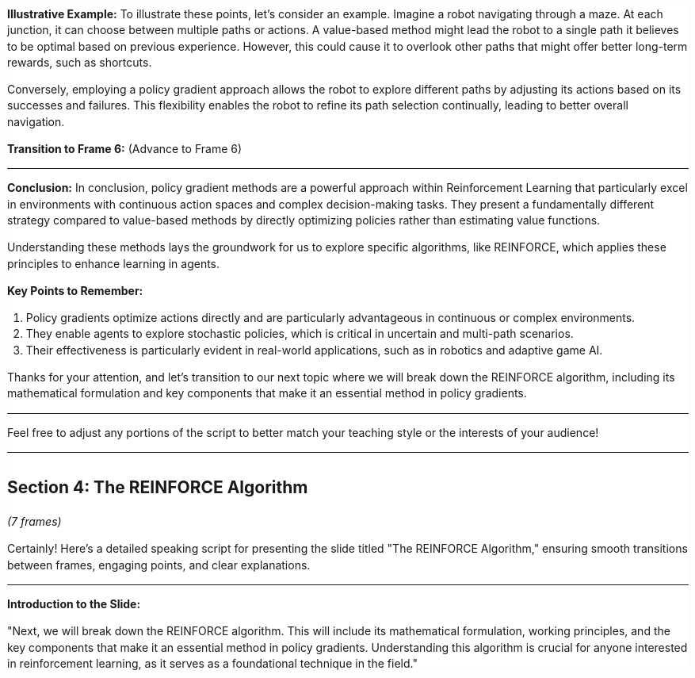 
**Illustrative Example:**
To illustrate these points, let’s consider an example. Imagine a robot navigating through a maze. At each junction, it can choose between multiple paths or actions. A value-based method might lead the robot to a single path it believes to be optimal based on previous experience. However, this could cause it to overlook other paths that might offer better long-term rewards, such as shortcuts. 

Conversely, employing a policy gradient approach allows the robot to explore different paths by adjusting its actions based on its successes and failures. This flexibility enables the robot to refine its path selection continually, leading to better overall navigation. 

**Transition to Frame 6:**
(Advance to Frame 6)

---

**Conclusion:**
In conclusion, policy gradient methods are a powerful approach within Reinforcement Learning that particularly excel in environments with continuous action spaces and complex decision-making tasks. They present a fundamentally different strategy compared to value-based methods by directly optimizing policies rather than estimating value functions.

Understanding these methods lays the groundwork for us to explore specific algorithms, like REINFORCE, which applies these principles to enhance learning in agents. 

**Key Points to Remember:**
1. Policy gradients optimize actions directly and are particularly advantageous in continuous or complex environments.
2. They enable agents to explore stochastic policies, which is critical in uncertain and multi-path scenarios.
3. Their effectiveness is particularly evident in real-world applications, such as in robotics and adaptive game AI.

Thanks for your attention, and let’s transition to our next topic where we will break down the REINFORCE algorithm, including its mathematical formulation and key components that make it an essential method in policy gradients. 

---

Feel free to adjust any portions of the script to better match your teaching style or the interests of your audience!

---

## Section 4: The REINFORCE Algorithm
*(7 frames)*

Certainly! Here’s a detailed speaking script for presenting the slide titled "The REINFORCE Algorithm," ensuring smooth transitions between frames, engaging points, and clear explanations.

---

**Introduction to the Slide:**

"Next, we will break down the REINFORCE algorithm. This will include its mathematical formulation, working principles, and the key components that make it an essential method in policy gradients. Understanding this algorithm is crucial for anyone interested in reinforcement learning, as it serves as a foundational technique in the field."
